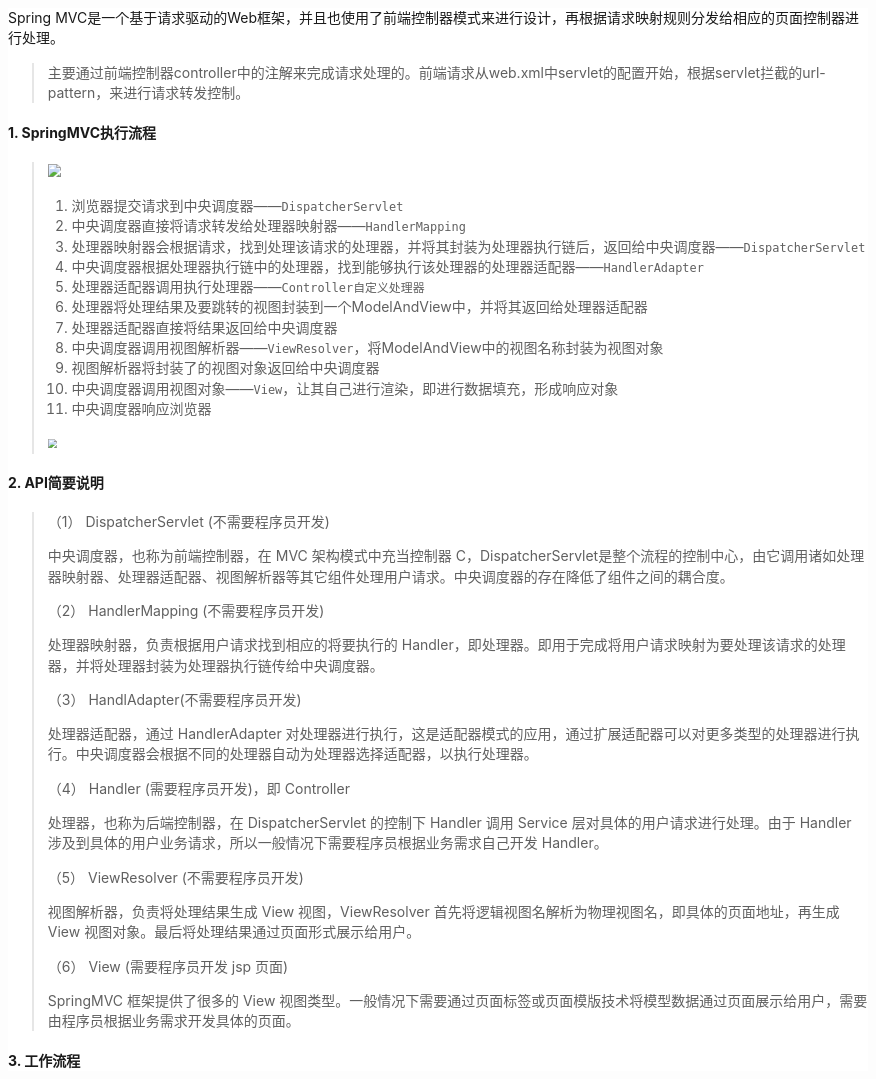 Spring MVC是一个基于请求驱动的Web框架，并且也使用了前端控制器模式来进行设计，再根据请求映射规则分发给相应的页面控制器进行处理。

>主要通过前端控制器controller中的注解来完成请求处理的。前端请求从web.xml中servlet的配置开始，根据servlet拦截的url-pattern，来进行请求转发控制。

#### 1. SpringMVC执行流程

><img src="https://tva1.sinaimg.cn/large/0081Kckwgy1gly2qy2amgj310w0megnh.jpg" style="zoom:80%">
>
>1. 浏览器提交请求到中央调度器——`DispatcherServlet`
>2. 中央调度器直接将请求转发给处理器映射器——`HandlerMapping`
>3. 处理器映射器会根据请求，找到处理该请求的处理器，并将其封装为处理器执行链后，返回给中央调度器——`DispatcherServlet`
>4. 中央调度器根据处理器执行链中的处理器，找到能够执行该处理器的处理器适配器——`HandlerAdapter`
>5. 处理器适配器调用执行处理器——`Controller自定义处理器`
>6. 处理器将处理结果及要跳转的视图封装到一个ModelAndView中，并将其返回给处理器适配器
>7. 处理器适配器直接将结果返回给中央调度器
>8. 中央调度器调用视图解析器——`ViewResolver`，将ModelAndView中的视图名称封装为视图对象
>9. 视图解析器将封装了的视图对象返回给中央调度器
>10. 中央调度器调用视图对象——`View`，让其自己进行渲染，即进行数据填充，形成响应对象
>11. 中央调度器响应浏览器
>
><img src="https://tva1.sinaimg.cn/large/0081Kckwgy1gly9siluf0j315y0nugn6.jpg" style="zoom:60%">

#### 2. API简要说明

>（1） DispatcherServlet (不需要程序员开发)
>
>中央调度器，也称为前端控制器，在 MVC 架构模式中充当控制器 C，DispatcherServlet是整个流程的控制中心，由它调用诸如处理器映射器、处理器适配器、视图解析器等其它组件处理用户请求。中央调度器的存在降低了组件之间的耦合度。
>
>（2） HandlerMapping (不需要程序员开发)
>
>处理器映射器，负责根据用户请求找到相应的将要执行的 Handler，即处理器。即用于完成将用户请求映射为要处理该请求的处理器，并将处理器封装为处理器执行链传给中央调度器。
>
>（3） HandlAdapter(不需要程序员开发)
>
>处理器适配器，通过 HandlerAdapter 对处理器进行执行，这是适配器模式的应用，通过扩展适配器可以对更多类型的处理器进行执行。中央调度器会根据不同的处理器自动为处理器选择适配器，以执行处理器。
>
>（4） Handler (需要程序员开发)，即 Controller
>
>处理器，也称为后端控制器，在 DispatcherServlet 的控制下 Handler 调用 Service 层对具体的用户请求进行处理。由于 Handler 涉及到具体的用户业务请求，所以一般情况下需要程序员根据业务需求自己开发 Handler。
>
>（5） ViewResolver (不需要程序员开发)
>
>视图解析器，负责将处理结果生成 View 视图，ViewResolver 首先将逻辑视图名解析为物理视图名，即具体的页面地址，再生成 View 视图对象。最后将处理结果通过页面形式展示给用户。
>
>（6） View (需要程序员开发 jsp 页面) 
>
>SpringMVC 框架提供了很多的 View 视图类型。一般情况下需要通过页面标签或页面模版技术将模型数据通过页面展示给用户，需要由程序员根据业务需求开发具体的页面。

#### 3. 工作流程
